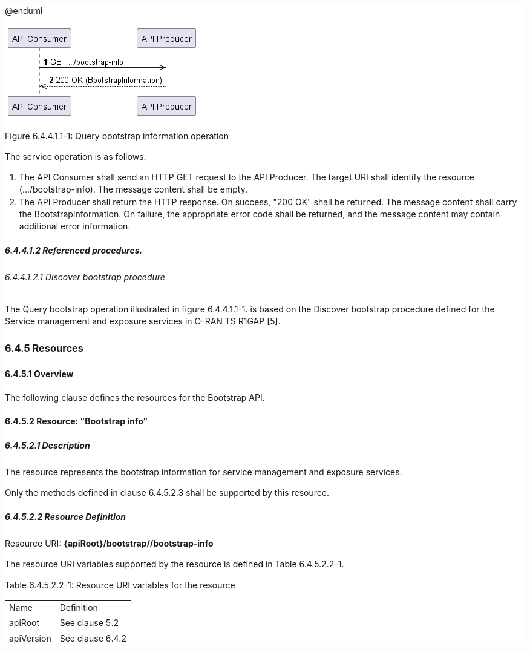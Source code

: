 @enduml

![Generated by PlantUML](../assets/images/3704d1e40e23.png)

Figure 6.4.4.1.1-1: Query bootstrap information operation

The service operation is as follows:

1. The API Consumer shall send an HTTP GET request to the API Producer. The target URI shall identify the resource (.../bootstrap-info). The message content shall be empty.
2. The API Producer shall return the HTTP response. On success, "200 OK" shall be returned. The message content shall carry the BootstrapInformation. On failure, the appropriate error code shall be returned, and the message content may contain additional error information.

##### 6.4.4.1.2 Referenced procedures.

###### 6.4.4.1.2.1 Discover bootstrap procedure

The Query bootstrap operation illustrated in figure 6.4.4.1.1-1. is based on the Discover bootstrap procedure defined for the Service management and exposure services in O-RAN TS R1GAP [5].

### 6.4.5 Resources

#### 6.4.5.1 Overview

The following clause defines the resources for the Bootstrap API.

#### 6.4.5.2 Resource: "Bootstrap info"

##### 6.4.5.2.1 Description

The resource represents the bootstrap information for service management and exposure services.

Only the methods defined in clause 6.4.5.2.3 shall be supported by this resource.

##### 6.4.5.2.2 Resource Definition

Resource URI: **{apiRoot}/bootstrap/<apiVersion>/bootstrap-info**

The resource URI variables supported by the resource is defined in Table 6.4.5.2.2-1.

Table 6.4.5.2.2-1: Resource URI variables for the resource

|  |  |
| --- | --- |
| Name | Definition |
| apiRoot | See clause 5.2 |
| apiVersion | See clause 6.4.2 |
